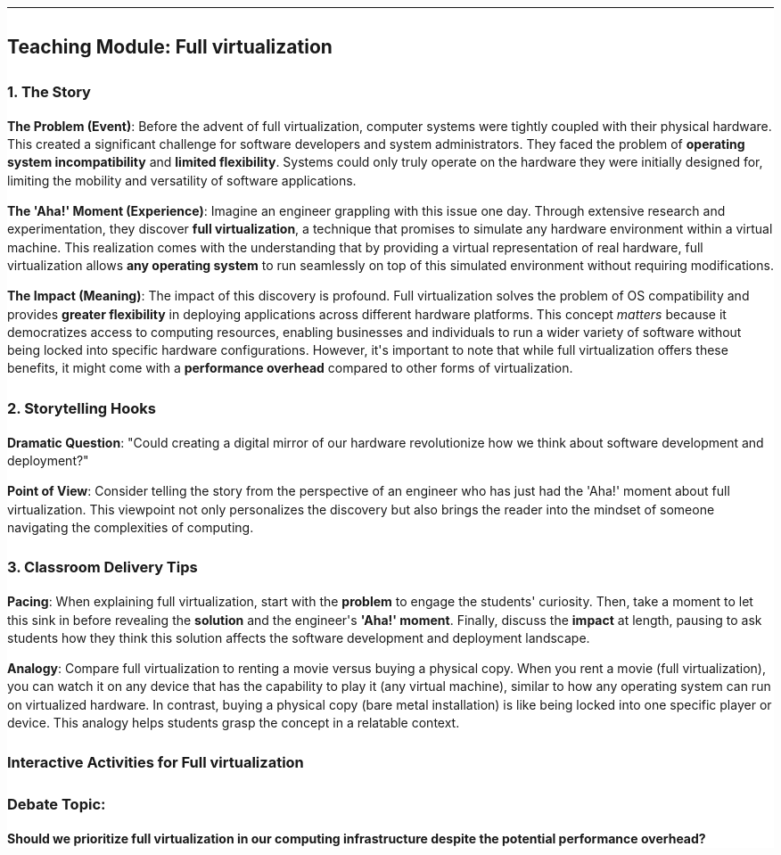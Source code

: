 
---

## Teaching Module: Full virtualization
### 1. The Story

**The Problem (Event)**: Before the advent of full virtualization, computer systems were tightly coupled with their physical hardware. This created a significant challenge for software developers and system administrators. They faced the problem of **operating system incompatibility** and **limited flexibility**. Systems could only truly operate on the hardware they were initially designed for, limiting the mobility and versatility of software applications.

**The 'Aha!' Moment (Experience)**: Imagine an engineer grappling with this issue one day. Through extensive research and experimentation, they discover **full virtualization**, a technique that promises to simulate any hardware environment within a virtual machine. This realization comes with the understanding that by providing a virtual representation of real hardware, full virtualization allows **any operating system** to run seamlessly on top of this simulated environment without requiring modifications.

**The Impact (Meaning)**: The impact of this discovery is profound. Full virtualization solves the problem of OS compatibility and provides **greater flexibility** in deploying applications across different hardware platforms. This concept *matters* because it democratizes access to computing resources, enabling businesses and individuals to run a wider variety of software without being locked into specific hardware configurations. However, it's important to note that while full virtualization offers these benefits, it might come with a **performance overhead** compared to other forms of virtualization.

### 2. Storytelling Hooks

**Dramatic Question**: "Could creating a digital mirror of our hardware revolutionize how we think about software development and deployment?"

**Point of View**: Consider telling the story from the perspective of an engineer who has just had the 'Aha!' moment about full virtualization. This viewpoint not only personalizes the discovery but also brings the reader into the mindset of someone navigating the complexities of computing.

### 3. Classroom Delivery Tips

**Pacing**: When explaining full virtualization, start with the **problem** to engage the students' curiosity. Then, take a moment to let this sink in before revealing the **solution** and the engineer's **'Aha!' moment**. Finally, discuss the **impact** at length, pausing to ask students how they think this solution affects the software development and deployment landscape.

**Analogy**: Compare full virtualization to renting a movie versus buying a physical copy. When you rent a movie (full virtualization), you can watch it on any device that has the capability to play it (any virtual machine), similar to how any operating system can run on virtualized hardware. In contrast, buying a physical copy (bare metal installation) is like being locked into one specific player or device. This analogy helps students grasp the concept in a relatable context.

### Interactive Activities for Full virtualization
### Debate Topic:
**Should we prioritize full virtualization in our computing infrastructure despite the potential performance overhead?**
